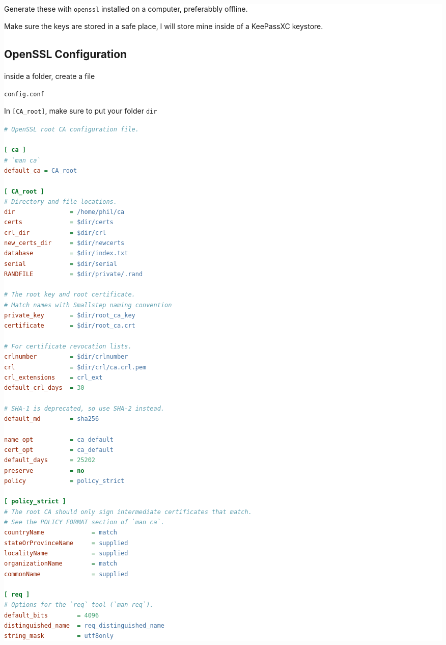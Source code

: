 Generate these with `openssl` installed on a computer, preferabbly offline.

Make sure the keys are stored in a safe place, I will store mine inside of a KeePassXC keystore.

## OpenSSL Configuration

inside a folder, create a file
```
config.conf
```

In `[CA_root]`, make sure to put your folder `dir`

```ini
# OpenSSL root CA configuration file.

[ ca ]
# `man ca`
default_ca = CA_root

[ CA_root ]
# Directory and file locations.
dir               = /home/phil/ca
certs             = $dir/certs
crl_dir           = $dir/crl
new_certs_dir     = $dir/newcerts
database          = $dir/index.txt
serial            = $dir/serial
RANDFILE          = $dir/private/.rand

# The root key and root certificate.
# Match names with Smallstep naming convention
private_key       = $dir/root_ca_key
certificate       = $dir/root_ca.crt

# For certificate revocation lists.
crlnumber         = $dir/crlnumber
crl               = $dir/crl/ca.crl.pem
crl_extensions    = crl_ext
default_crl_days  = 30

# SHA-1 is deprecated, so use SHA-2 instead.
default_md        = sha256

name_opt          = ca_default
cert_opt          = ca_default
default_days      = 25202
preserve          = no
policy            = policy_strict

[ policy_strict ]
# The root CA should only sign intermediate certificates that match.
# See the POLICY FORMAT section of `man ca`.
countryName             = match
stateOrProvinceName 	= supplied
localityName	    	= supplied
organizationName        = match
commonName              = supplied

[ req ]
# Options for the `req` tool (`man req`).
default_bits        = 4096
distinguished_name  = req_distinguished_name
string_mask         = utf8only

```